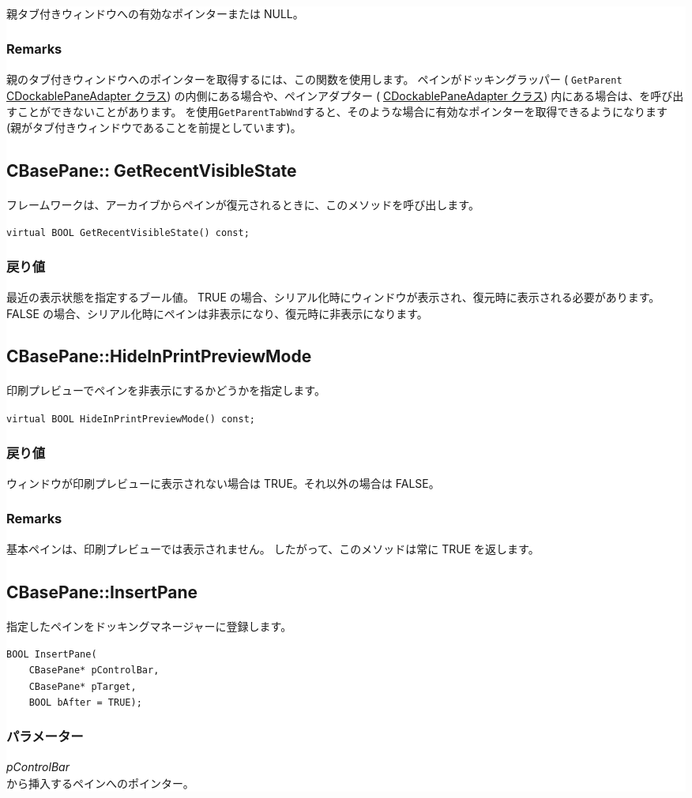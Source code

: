 親タブ付きウィンドウへの有効なポインターまたは NULL。

### <a name="remarks"></a>Remarks

親のタブ付きウィンドウへのポインターを取得するには、この関数を使用します。 ペインがドッキングラッパー ( `GetParent` [CDockablePaneAdapter クラス](../../mfc/reference/cdockablepaneadapter-class.md)) の内側にある場合や、ペインアダプター ( [CDockablePaneAdapter クラス](../../mfc/reference/cdockablepaneadapter-class.md)) 内にある場合は、を呼び出すことができないことがあります。 を使用`GetParentTabWnd`すると、そのような場合に有効なポインターを取得できるようになります (親がタブ付きウィンドウであることを前提としています)。

##  <a name="getrecentvisiblestate"></a>CBasePane:: GetRecentVisibleState

フレームワークは、アーカイブからペインが復元されるときに、このメソッドを呼び出します。

```
virtual BOOL GetRecentVisibleState() const;
```

### <a name="return-value"></a>戻り値

最近の表示状態を指定するブール値。 TRUE の場合、シリアル化時にウィンドウが表示され、復元時に表示される必要があります。 FALSE の場合、シリアル化時にペインは非表示になり、復元時に非表示になります。

##  <a name="hideinprintpreviewmode"></a>  CBasePane::HideInPrintPreviewMode

印刷プレビューでペインを非表示にするかどうかを指定します。

```
virtual BOOL HideInPrintPreviewMode() const;
```

### <a name="return-value"></a>戻り値

ウィンドウが印刷プレビューに表示されない場合は TRUE。それ以外の場合は FALSE。

### <a name="remarks"></a>Remarks

基本ペインは、印刷プレビューでは表示されません。 したがって、このメソッドは常に TRUE を返します。

##  <a name="insertpane"></a>  CBasePane::InsertPane

指定したペインをドッキングマネージャーに登録します。

```
BOOL InsertPane(
    CBasePane* pControlBar,
    CBasePane* pTarget,
    BOOL bAfter = TRUE);
```

### <a name="parameters"></a>パラメーター

*pControlBar*<br/>
から挿入するペインへのポインター。
